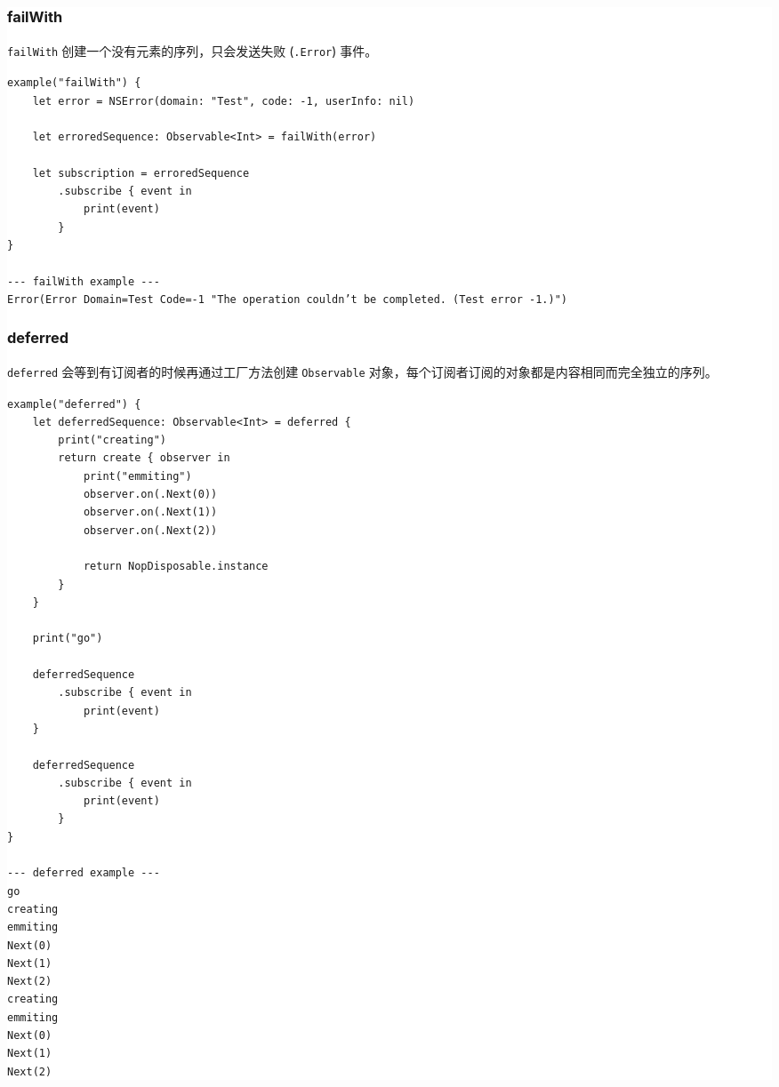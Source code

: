 ### failWith

`failWith` 创建一个没有元素的序列，只会发送失败 (`.Error`) 事件。

    example("failWith") {
        let error = NSError(domain: "Test", code: -1, userInfo: nil)
        
        let erroredSequence: Observable<Int> = failWith(error)
        
        let subscription = erroredSequence
            .subscribe { event in
                print(event)
            }
    }

    --- failWith example ---
    Error(Error Domain=Test Code=-1 "The operation couldn’t be completed. (Test error -1.)")


### deferred

`deferred` 会等到有订阅者的时候再通过工厂方法创建 `Observable` 对象，每个订阅者订阅的对象都是内容相同而完全独立的序列。

    example("deferred") {
        let deferredSequence: Observable<Int> = deferred {
            print("creating")
            return create { observer in
                print("emmiting")
                observer.on(.Next(0))
                observer.on(.Next(1))
                observer.on(.Next(2))

                return NopDisposable.instance
            }
        }

        print("go")

        deferredSequence
            .subscribe { event in
                print(event)
        }

        deferredSequence
            .subscribe { event in
                print(event)
            }
    }

    --- deferred example ---
    go
    creating
    emmiting
    Next(0)
    Next(1)
    Next(2)
    creating
    emmiting
    Next(0)
    Next(1)
    Next(2)
